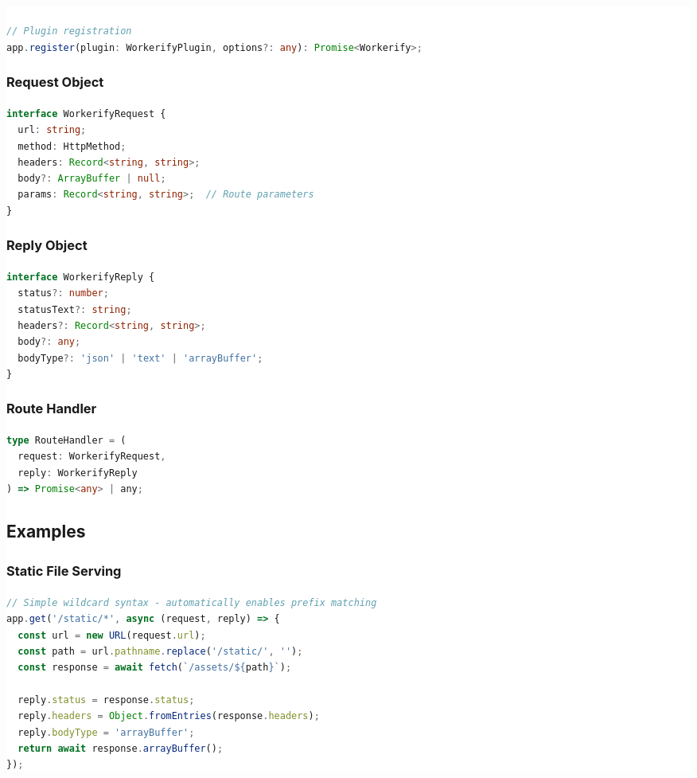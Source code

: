 ```typescript

// Plugin registration
app.register(plugin: WorkerifyPlugin, options?: any): Promise<Workerify>;
```

### Request Object

```typescript
interface WorkerifyRequest {
  url: string;
  method: HttpMethod;
  headers: Record<string, string>;
  body?: ArrayBuffer | null;
  params: Record<string, string>;  // Route parameters
}
```

### Reply Object

```typescript
interface WorkerifyReply {
  status?: number;
  statusText?: string;
  headers?: Record<string, string>;
  body?: any;
  bodyType?: 'json' | 'text' | 'arrayBuffer';
}
```

### Route Handler

```typescript
type RouteHandler = (
  request: WorkerifyRequest,
  reply: WorkerifyReply
) => Promise<any> | any;
```

## Examples

### Static File Serving

```typescript
// Simple wildcard syntax - automatically enables prefix matching
app.get('/static/*', async (request, reply) => {
  const url = new URL(request.url);
  const path = url.pathname.replace('/static/', '');
  const response = await fetch(`/assets/${path}`);

  reply.status = response.status;
  reply.headers = Object.fromEntries(response.headers);
  reply.bodyType = 'arrayBuffer';
  return await response.arrayBuffer();
});
```
